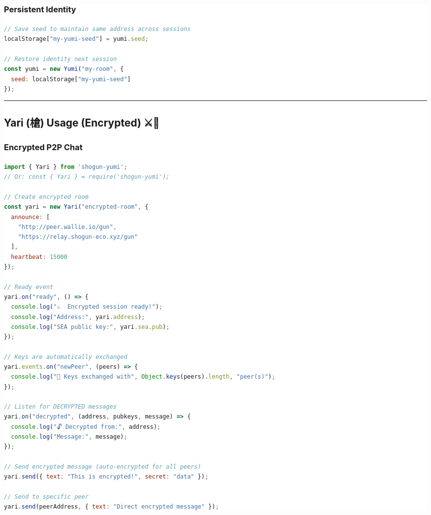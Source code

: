 ### Persistent Identity

```javascript
// Save seed to maintain same address across sessions
localStorage["my-yumi-seed"] = yumi.seed;

// Restore identity next session
const yumi = new Yumi("my-room", {
  seed: localStorage["my-yumi-seed"]
});
```

---

## Yari (槍) Usage (Encrypted) ⚔️🔐

### Encrypted P2P Chat

```javascript
import { Yari } from 'shogun-yumi';
// Or: const { Yari } = require('shogun-yumi');

// Create encrypted room
const yari = new Yari("encrypted-room", {
  announce: [
    "http://peer.wallie.io/gun",
    "https://relay.shogun-eco.xyz/gun"
  ],
  heartbeat: 15000
});

// Ready event
yari.on("ready", () => {
  console.log("⚔️  Encrypted session ready!");
  console.log("Address:", yari.address);
  console.log("SEA public key:", yari.sea.pub);
});

// Keys are automatically exchanged
yari.events.on("newPeer", (peers) => {
  console.log("🔑 Keys exchanged with", Object.keys(peers).length, "peer(s)");
});

// Listen for DECRYPTED messages
yari.on("decrypted", (address, pubkeys, message) => {
  console.log("🔓 Decrypted from:", address);
  console.log("Message:", message);
});

// Send encrypted message (auto-encrypted for all peers)
yari.send({ text: "This is encrypted!", secret: "data" });

// Send to specific peer
yari.send(peerAddress, { text: "Direct encrypted message" });
```
